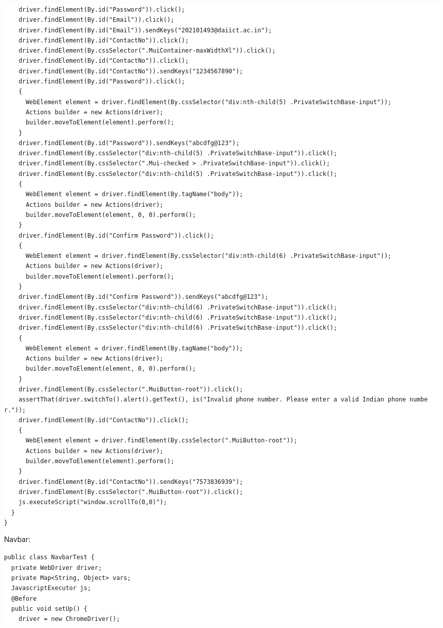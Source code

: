 ```
    driver.findElement(By.id("Password")).click();
    driver.findElement(By.id("Email")).click();
    driver.findElement(By.id("Email")).sendKeys("202101493@daiict.ac.in");
    driver.findElement(By.id("ContactNo")).click();
    driver.findElement(By.cssSelector(".MuiContainer-maxWidthXl")).click();
    driver.findElement(By.id("ContactNo")).click();
    driver.findElement(By.id("ContactNo")).sendKeys("1234567890");
    driver.findElement(By.id("Password")).click();
    {
      WebElement element = driver.findElement(By.cssSelector("div:nth-child(5) .PrivateSwitchBase-input"));
      Actions builder = new Actions(driver);
      builder.moveToElement(element).perform();
    }
    driver.findElement(By.id("Password")).sendKeys("abcdfg@123");
    driver.findElement(By.cssSelector("div:nth-child(5) .PrivateSwitchBase-input")).click();
    driver.findElement(By.cssSelector(".Mui-checked > .PrivateSwitchBase-input")).click();
    driver.findElement(By.cssSelector("div:nth-child(5) .PrivateSwitchBase-input")).click();
    {
      WebElement element = driver.findElement(By.tagName("body"));
      Actions builder = new Actions(driver);
      builder.moveToElement(element, 0, 0).perform();
    }
    driver.findElement(By.id("Confirm Password")).click();
    {
      WebElement element = driver.findElement(By.cssSelector("div:nth-child(6) .PrivateSwitchBase-input"));
      Actions builder = new Actions(driver);
      builder.moveToElement(element).perform();
    }
    driver.findElement(By.id("Confirm Password")).sendKeys("abcdfg@123");
    driver.findElement(By.cssSelector("div:nth-child(6) .PrivateSwitchBase-input")).click();
    driver.findElement(By.cssSelector("div:nth-child(6) .PrivateSwitchBase-input")).click();
    driver.findElement(By.cssSelector("div:nth-child(6) .PrivateSwitchBase-input")).click();
    {
      WebElement element = driver.findElement(By.tagName("body"));
      Actions builder = new Actions(driver);
      builder.moveToElement(element, 0, 0).perform();
    }
    driver.findElement(By.cssSelector(".MuiButton-root")).click();
    assertThat(driver.switchTo().alert().getText(), is("Invalid phone number. Please enter a valid Indian phone number."));
    driver.findElement(By.id("ContactNo")).click();
    {
      WebElement element = driver.findElement(By.cssSelector(".MuiButton-root"));
      Actions builder = new Actions(driver);
      builder.moveToElement(element).perform();
    }
    driver.findElement(By.id("ContactNo")).sendKeys("7573836939");
    driver.findElement(By.cssSelector(".MuiButton-root")).click();
    js.executeScript("window.scrollTo(0,0)");
  }
}
```
Navbar:
```
public class NavbarTest {
  private WebDriver driver;
  private Map<String, Object> vars;
  JavascriptExecutor js;
  @Before
  public void setUp() {
    driver = new ChromeDriver();
```